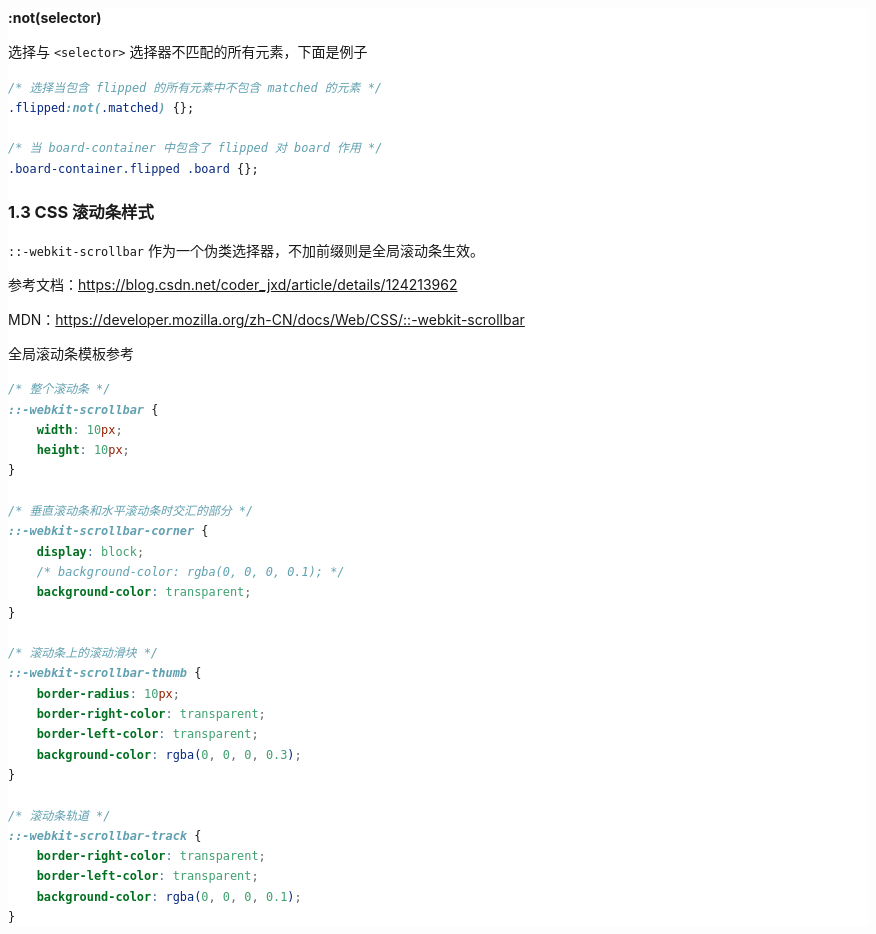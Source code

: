 

**:not(selector)**

选择与 `<selector>` 选择器不匹配的所有元素，下面是例子

```css
/* 选择当包含 flipped 的所有元素中不包含 matched 的元素 */
.flipped:not(.matched) {};

/* 当 board-container 中包含了 flipped 对 board 作用 */
.board-container.flipped .board {};
```



### 1.3 CSS 滚动条样式

`::-webkit-scrollbar` 作为一个伪类选择器，不加前缀则是全局滚动条生效。

参考文档：https://blog.csdn.net/coder_jxd/article/details/124213962

MDN：https://developer.mozilla.org/zh-CN/docs/Web/CSS/::-webkit-scrollbar



全局滚动条模板参考

```css
/* 整个滚动条 */
::-webkit-scrollbar {
    width: 10px;
    height: 10px;
}

/* 垂直滚动条和水平滚动条时交汇的部分 */
::-webkit-scrollbar-corner {
    display: block;
    /* background-color: rgba(0, 0, 0, 0.1); */
    background-color: transparent;
}

/* 滚动条上的滚动滑块 */
::-webkit-scrollbar-thumb {
    border-radius: 10px;
    border-right-color: transparent;
    border-left-color: transparent;
    background-color: rgba(0, 0, 0, 0.3);
}

/* 滚动条轨道 */
::-webkit-scrollbar-track {
    border-right-color: transparent;
    border-left-color: transparent;
    background-color: rgba(0, 0, 0, 0.1);
}
```
